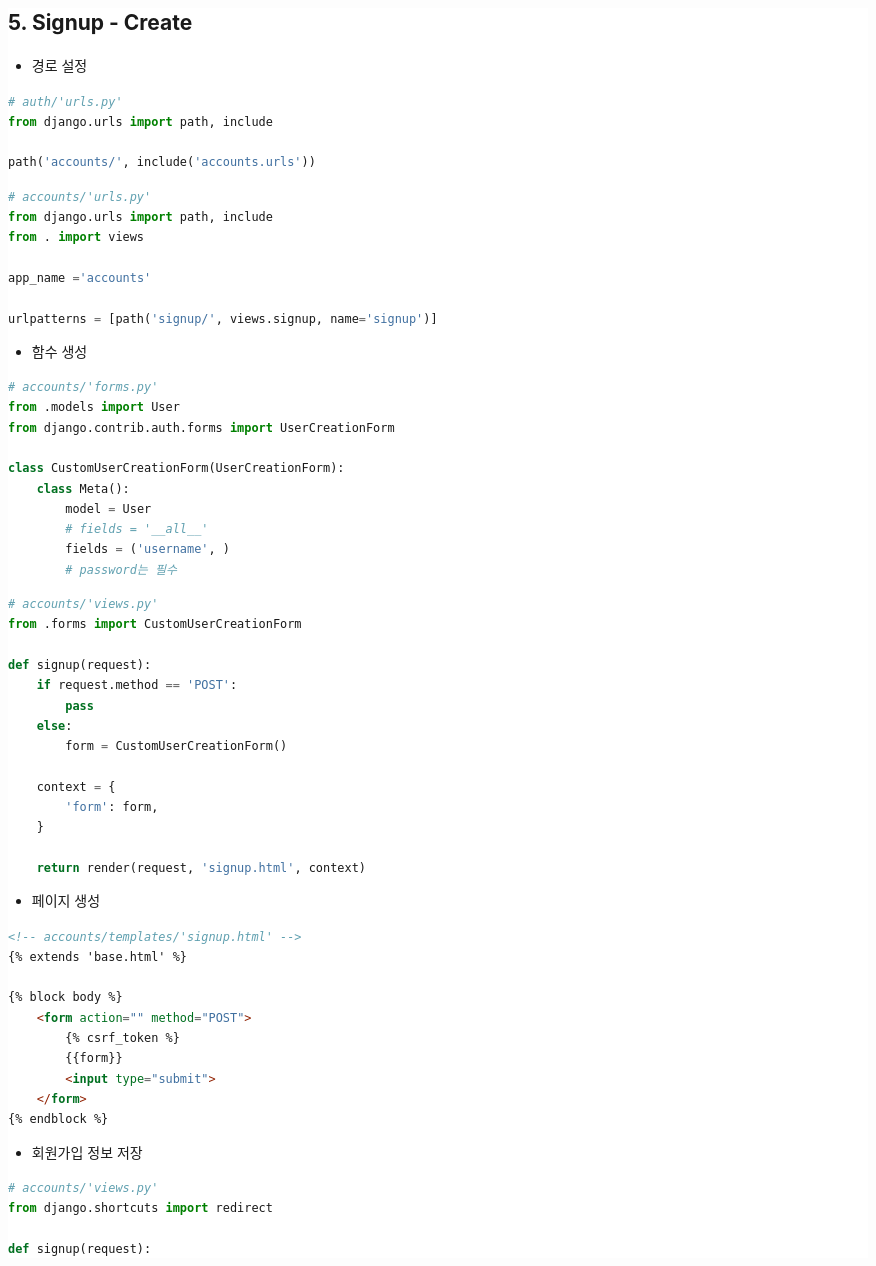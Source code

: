 ## 5. Signup - Create
- 경로 설정
```python
# auth/'urls.py'
from django.urls import path, include

path('accounts/', include('accounts.urls'))
```
```python
# accounts/'urls.py'
from django.urls import path, include
from . import views

app_name ='accounts'

urlpatterns = [path('signup/', views.signup, name='signup')]
```
- 함수 생성
```python
# accounts/'forms.py'
from .models import User
from django.contrib.auth.forms import UserCreationForm

class CustomUserCreationForm(UserCreationForm):
    class Meta():
        model = User
        # fields = '__all__'
        fields = ('username', )
        # password는 필수
```
```python
# accounts/'views.py'
from .forms import CustomUserCreationForm

def signup(request):
    if request.method == 'POST':
        pass
    else:
        form = CustomUserCreationForm()

    context = {
        'form': form,
    }

    return render(request, 'signup.html', context)
```
- 페이지 생성
```html
<!-- accounts/templates/'signup.html' -->
{% extends 'base.html' %}

{% block body %}
    <form action="" method="POST">
        {% csrf_token %}
        {{form}}
        <input type="submit">
    </form>
{% endblock %}
```
- 회원가입 정보 저장
```python
# accounts/'views.py'
from django.shortcuts import redirect

def signup(request):
```